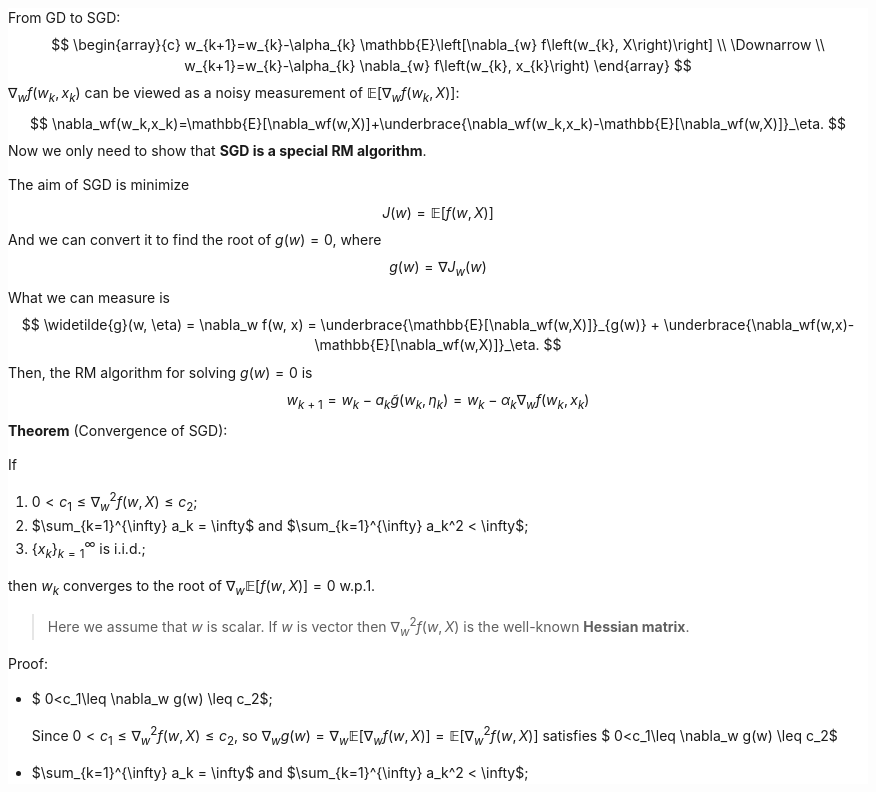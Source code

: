 From GD to SGD:
$$
\begin{array}{c}
w_{k+1}=w_{k}-\alpha_{k} \mathbb{E}\left[\nabla_{w} f\left(w_{k}, X\right)\right] \\
\Downarrow \\
w_{k+1}=w_{k}-\alpha_{k} \nabla_{w} f\left(w_{k}, x_{k}\right)
\end{array}
$$
$\nabla_{w} f\left(w_{k}, x_{k}\right)$ can be viewed as a noisy measurement of $\mathbb{E}\left[\nabla_{w} f\left(w_{k}, X\right)\right]$:
$$
\nabla_wf(w_k,x_k)=\mathbb{E}[\nabla_wf(w,X)]+\underbrace{\nabla_wf(w_k,x_k)-\mathbb{E}[\nabla_wf(w,X)]}_\eta.
$$
Now we only need to show that **SGD is a special RM algorithm**.

The aim of SGD is minimize
$$
J(w) = \mathbb{E}[f(w, X)]
$$
And we can convert it to find the root of $g(w)=0$, where
$$
g(w) = \nabla J_w(w)
$$
What we can measure is
$$
\widetilde{g}(w, \eta) = \nabla_w f(w, x) = \underbrace{\mathbb{E}[\nabla_wf(w,X)]}_{g(w)} + \underbrace{\nabla_wf(w,x)-\mathbb{E}[\nabla_wf(w,X)]}_\eta.
$$
Then, the RM algorithm for solving $g(w) = 0$ is
$$
w_{k+1} = w_k - a_k \widetilde{g}(w_k, \eta_k) = w_{k}-\alpha_{k} \nabla_{w} f\left(w_{k}, x_{k}\right)
$$
**Theorem** (Convergence of SGD):

If

1. $0<c_1\leq \nabla^2_w f(w, X) \leq c_2$;
2. $\sum_{k=1}^{\infty} a_k = \infty$ and $\sum_{k=1}^{\infty} a_k^2 < \infty$;
3. $\{x_k\}_{k=1}^{\infty}$ is i.i.d.;

then $w_k$ converges to the root of $\nabla_w \mathbb{E}[f(w, X)] = 0$ w.p.1.

> Here we assume that $w$ is scalar. If $w$ is vector then $\nabla^2_w f(w, X)$ is the well-known **Hessian matrix**.

Proof:

- $ 0<c_1\leq \nabla_w g(w) \leq c_2$;

  Since $0<c_1\leq \nabla^2_w f(w, X) \leq c_2$, so $\nabla_w g(w) = \nabla_w\mathbb{E}[\nabla_w f(w, X)] = \mathbb{E}[\nabla^2_w f(w, X)]$ satisfies $ 0<c_1\leq \nabla_w g(w) \leq c_2$

- $\sum_{k=1}^{\infty} a_k = \infty$ and $\sum_{k=1}^{\infty} a_k^2 < \infty$;
